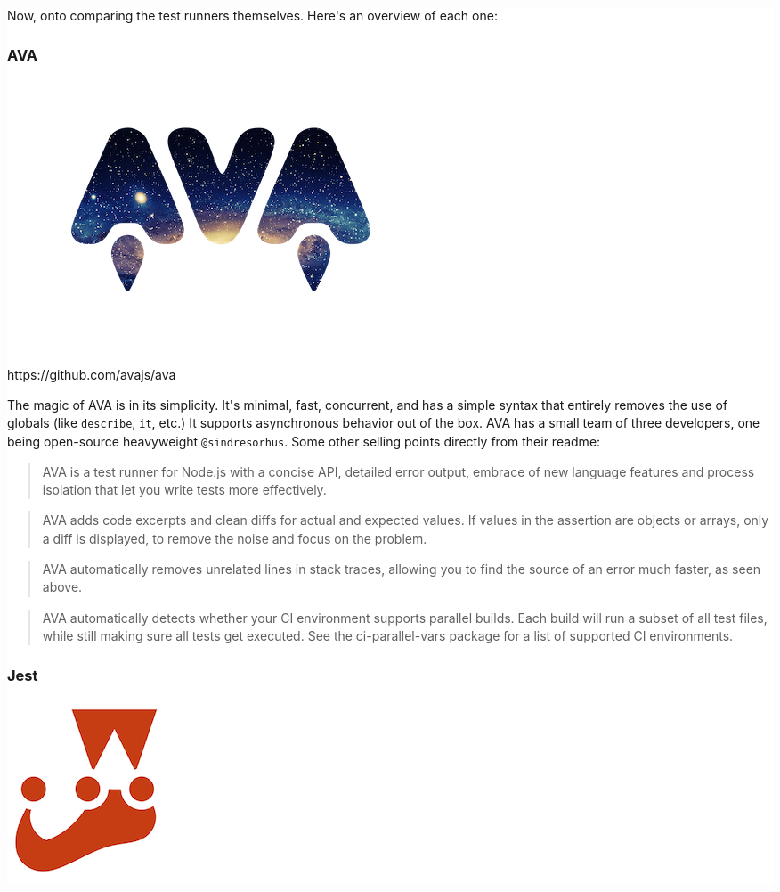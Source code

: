 Now, onto comparing the test runners themselves. Here's an overview of each one:

### AVA

![Ava Logo](images/logo-ava.png)

<https://github.com/avajs/ava>

The magic of AVA is in its simplicity. It's minimal, fast, concurrent, and has a simple syntax that entirely removes the use of globals (like `describe`, `it`, etc.) It supports asynchronous behavior out of the box. AVA has a small team of three developers, one being open-source heavyweight `@sindresorhus`. Some other selling points directly from their readme:

> AVA is a test runner for Node.js with a concise API, detailed error output, embrace of new language features and process isolation that let you write tests more effectively.

> AVA adds code excerpts and clean diffs for actual and expected values. If values in the assertion are objects or arrays, only a diff is displayed, to remove the noise and focus on the problem.

> AVA automatically removes unrelated lines in stack traces, allowing you to find the source of an error much faster, as seen above.

> AVA automatically detects whether your CI environment supports parallel builds. Each build will run a subset of all test files, while still making sure all tests get executed. See the ci-parallel-vars package for a list of supported CI environments.

### Jest

![Jest Logo](images/logo-jest.png)
